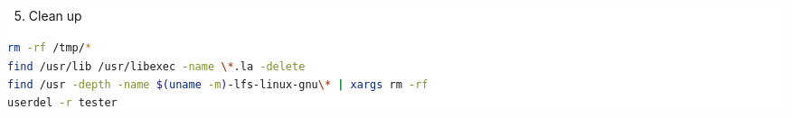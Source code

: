 5. Clean up

```bash
rm -rf /tmp/*
find /usr/lib /usr/libexec -name \*.la -delete
find /usr -depth -name $(uname -m)-lfs-linux-gnu\* | xargs rm -rf
userdel -r tester
```
